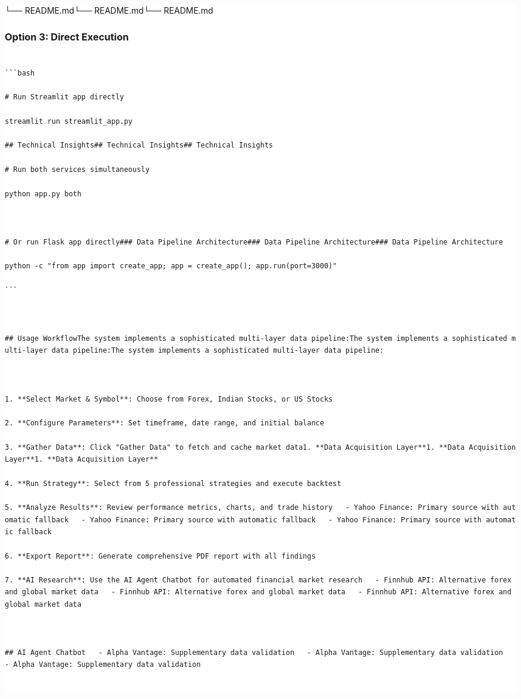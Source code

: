 ```bash

```

└── README.md└── README.md└── README.md

### Option 3: Direct Execution

`````````

```bash

# Run Streamlit app directly

streamlit run streamlit_app.py

## Technical Insights## Technical Insights## Technical Insights

# Run both services simultaneously

python app.py both



# Or run Flask app directly### Data Pipeline Architecture### Data Pipeline Architecture### Data Pipeline Architecture

python -c "from app import create_app; app = create_app(); app.run(port=3000)"

```



## Usage WorkflowThe system implements a sophisticated multi-layer data pipeline:The system implements a sophisticated multi-layer data pipeline:The system implements a sophisticated multi-layer data pipeline:



1. **Select Market & Symbol**: Choose from Forex, Indian Stocks, or US Stocks

2. **Configure Parameters**: Set timeframe, date range, and initial balance

3. **Gather Data**: Click "Gather Data" to fetch and cache market data1. **Data Acquisition Layer**1. **Data Acquisition Layer**1. **Data Acquisition Layer**

4. **Run Strategy**: Select from 5 professional strategies and execute backtest

5. **Analyze Results**: Review performance metrics, charts, and trade history   - Yahoo Finance: Primary source with automatic fallback   - Yahoo Finance: Primary source with automatic fallback   - Yahoo Finance: Primary source with automatic fallback

6. **Export Report**: Generate comprehensive PDF report with all findings

7. **AI Research**: Use the AI Agent Chatbot for automated financial market research   - Finnhub API: Alternative forex and global market data   - Finnhub API: Alternative forex and global market data   - Finnhub API: Alternative forex and global market data



## AI Agent Chatbot   - Alpha Vantage: Supplementary data validation   - Alpha Vantage: Supplementary data validation   - Alpha Vantage: Supplementary data validation



`````````